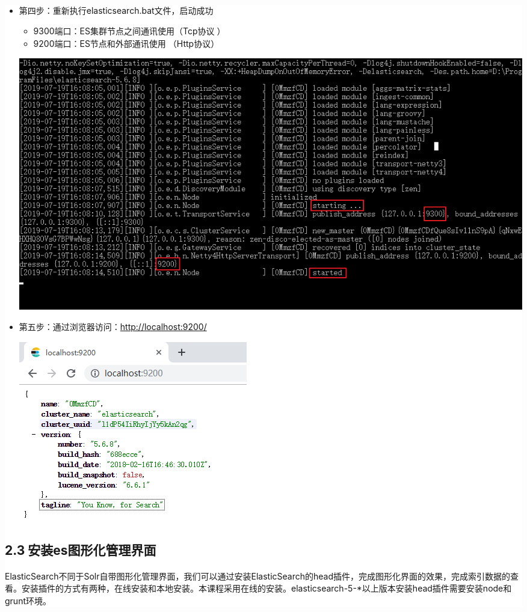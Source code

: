 - 第四步：重新执行elasticsearch.bat文件，启动成功

  - 9300端口：ES集群节点之间通讯使用（Tcp协议 ） 
  - 9200端口：ES节点和外部通讯使用 （Http协议）

  ![1563523805011](assets/1563523805011.png)

- 第五步：通过浏览器访问：<http://localhost:9200/> 

  ![1563524259228](assets/1563524259228.png)



## 2.3 安装es图形化管理界面

ElasticSearch不同于Solr自带图形化管理界面，我们可以通过安装ElasticSearch的head插件，完成图形化界面的效果，完成索引数据的查看。安装插件的方式有两种，在线安装和本地安装。本课程采用在线的安装。elasticsearch-5-*以上版本安装head插件需要安装node和grunt环境。
